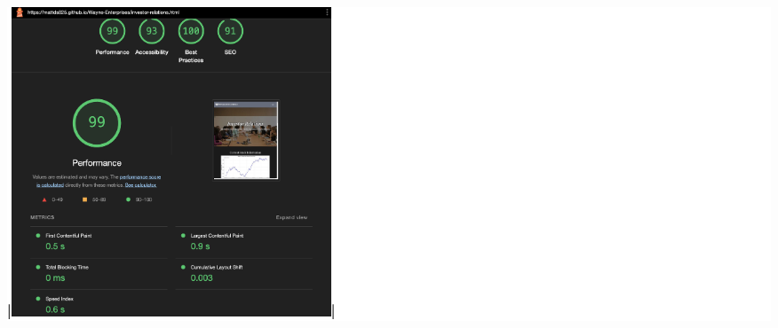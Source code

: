 |<img width="360" alt="Test Desktop" src="documentation/lighthouse-test/pages-tests/lightouse-test-investor-relations-page-desktop.png">|